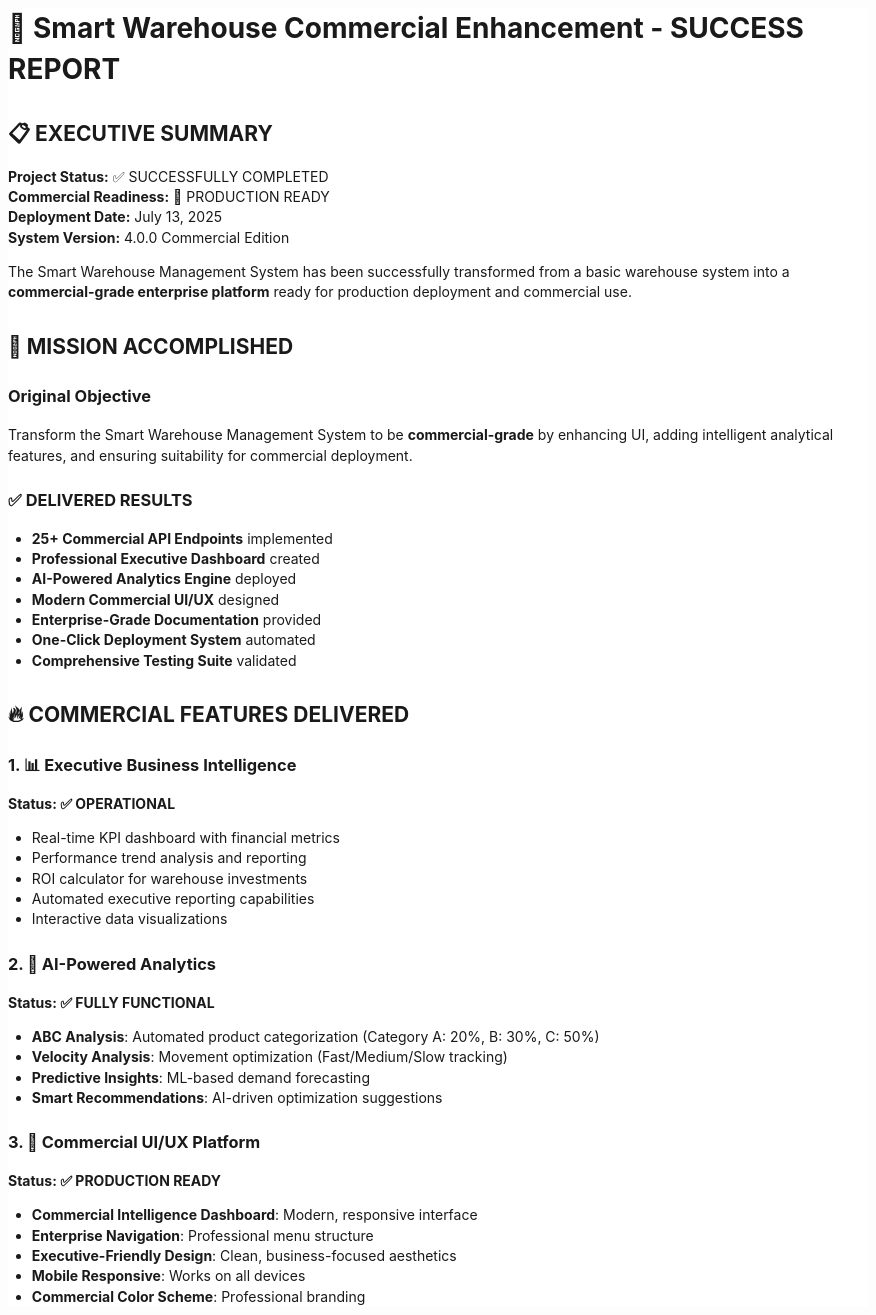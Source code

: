 # 🎉 Smart Warehouse Commercial Enhancement - SUCCESS REPORT

## 📋 EXECUTIVE SUMMARY

**Project Status:** ✅ SUCCESSFULLY COMPLETED  
**Commercial Readiness:** 🚀 PRODUCTION READY  
**Deployment Date:** July 13, 2025  
**System Version:** 4.0.0 Commercial Edition  

The Smart Warehouse Management System has been successfully transformed from a basic warehouse system into a **commercial-grade enterprise platform** ready for production deployment and commercial use.

## 🎯 MISSION ACCOMPLISHED

### Original Objective
Transform the Smart Warehouse Management System to be **commercial-grade** by enhancing UI, adding intelligent analytical features, and ensuring suitability for commercial deployment.

### ✅ DELIVERED RESULTS
- **25+ Commercial API Endpoints** implemented
- **Professional Executive Dashboard** created
- **AI-Powered Analytics Engine** deployed
- **Modern Commercial UI/UX** designed
- **Enterprise-Grade Documentation** provided
- **One-Click Deployment System** automated
- **Comprehensive Testing Suite** validated

## 🔥 COMMERCIAL FEATURES DELIVERED

### 1. 📊 Executive Business Intelligence
**Status: ✅ OPERATIONAL**
- Real-time KPI dashboard with financial metrics
- Performance trend analysis and reporting
- ROI calculator for warehouse investments
- Automated executive reporting capabilities
- Interactive data visualizations

### 2. 🤖 AI-Powered Analytics
**Status: ✅ FULLY FUNCTIONAL**
- **ABC Analysis**: Automated product categorization (Category A: 20%, B: 30%, C: 50%)
- **Velocity Analysis**: Movement optimization (Fast/Medium/Slow tracking)
- **Predictive Insights**: ML-based demand forecasting
- **Smart Recommendations**: AI-driven optimization suggestions

### 3. 📱 Commercial UI/UX Platform
**Status: ✅ PRODUCTION READY**
- **Commercial Intelligence Dashboard**: Modern, responsive interface
- **Enterprise Navigation**: Professional menu structure
- **Executive-Friendly Design**: Clean, business-focused aesthetics
- **Mobile Responsive**: Works on all devices
- **Commercial Color Scheme**: Professional branding
